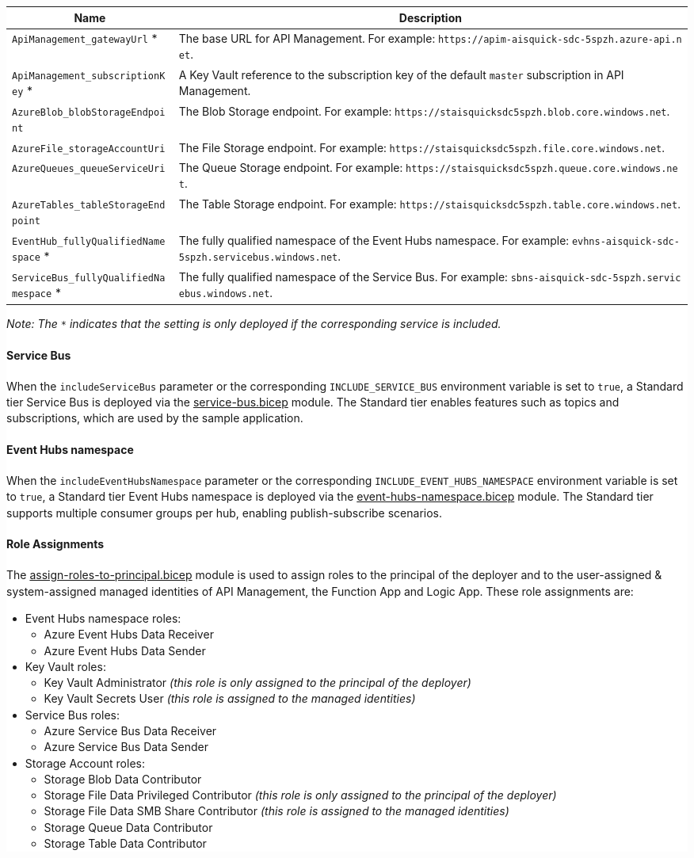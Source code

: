| Name                                   | Description                                                                                                                |
|----------------------------------------|----------------------------------------------------------------------------------------------------------------------------|
| `ApiManagement_gatewayUrl` *           | The base URL for API Management. For example: `https://apim-aisquick-sdc-5spzh.azure-api.net`.                             |
| `ApiManagement_subscriptionKey` *      | A Key Vault reference to the subscription key of the default `master` subscription in API Management.                      |
| `AzureBlob_blobStorageEndpoint`        | The Blob Storage endpoint. For example: `https://staisquicksdc5spzh.blob.core.windows.net`.                                |
| `AzureFile_storageAccountUri`          | The File Storage endpoint. For example: `https://staisquicksdc5spzh.file.core.windows.net`.                                |
| `AzureQueues_queueServiceUri`          | The Queue Storage endpoint. For example: `https://staisquicksdc5spzh.queue.core.windows.net`.                              |
| `AzureTables_tableStorageEndpoint`     | The Table Storage endpoint. For example: `https://staisquicksdc5spzh.table.core.windows.net`.                              |
| `EventHub_fullyQualifiedNamespace` *   | The fully qualified namespace of the Event Hubs namespace. For example: `evhns-aisquick-sdc-5spzh.servicebus.windows.net`. |
| `ServiceBus_fullyQualifiedNamespace` * | The fully qualified namespace of the Service Bus. For example: `sbns-aisquick-sdc-5spzh.servicebus.windows.net`.           |

_Note: The `*` indicates that the setting is only deployed if the corresponding service is included._

#### Service Bus

When the `includeServiceBus` parameter or the corresponding `INCLUDE_SERVICE_BUS` environment variable is set to `true`, a Standard tier Service Bus is deployed via the [service-bus.bicep](./infra/modules/services/service-bus.bicep) module. The Standard tier enables features such as topics and subscriptions, which are used by the sample application.

#### Event Hubs namespace

When the `includeEventHubsNamespace` parameter or the corresponding `INCLUDE_EVENT_HUBS_NAMESPACE` environment variable is set to `true`, a Standard tier Event Hubs namespace is deployed via the [event-hubs-namespace.bicep](./infra/modules/services/event-hubs-namespace.bicep) module. The Standard tier supports multiple consumer groups per hub, enabling publish-subscribe scenarios.

#### Role Assignments

The [assign-roles-to-principal.bicep](./infra/modules/shared/assign-roles-to-principal.bicep) module is used to assign roles to the principal of the deployer and to the user-assigned & system-assigned managed identities of API Management, the Function App and Logic App. These role assignments are:

- Event Hubs namespace roles:
  - Azure Event Hubs Data Receiver
  - Azure Event Hubs Data Sender
- Key Vault roles:
  - Key Vault Administrator _(this role is only assigned to the principal of the deployer)_
  - Key Vault Secrets User _(this role is assigned to the managed identities)_
- Service Bus roles:
  - Azure Service Bus Data Receiver
  - Azure Service Bus Data Sender
- Storage Account roles:
  - Storage Blob Data Contributor
  - Storage File Data Privileged Contributor _(this role is only assigned to the principal of the deployer)_
  - Storage File Data SMB Share Contributor _(this role is assigned to the managed identities)_
  - Storage Queue Data Contributor
  - Storage Table Data Contributor
